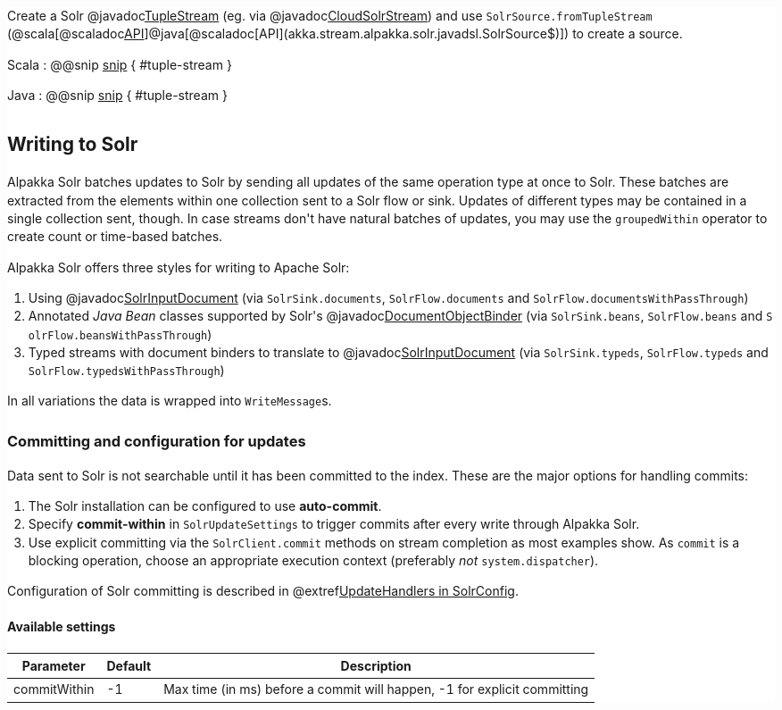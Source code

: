 Create a Solr @javadoc[TupleStream](org.apache.solr.client.solrj.io.stream.TupleStream) (eg. via @javadoc[CloudSolrStream](org.apache.solr.client.solrj.io.stream.CloudSolrStream)) and use `SolrSource.fromTupleStream` (@scala[@scaladoc[API](akka.stream.alpakka.solr.scaladsl.SolrSource$)]@java[@scaladoc[API](akka.stream.alpakka.solr.javadsl.SolrSource$)]) to create a source.

Scala
: @@snip [snip](/solr/src/test/scala/docs/scaladsl/SolrSpec.scala) { #tuple-stream }

Java
: @@snip [snip](/solr/src/test/java/docs/javadsl/SolrTest.java) { #tuple-stream }


## Writing to Solr

Alpakka Solr batches updates to Solr by sending all updates of the same operation type at once to Solr. These batches are extracted from the elements within one collection sent to a Solr flow or sink. Updates of different types may be contained in a single collection sent, though. In case streams don't have natural batches of updates, you may use the `groupedWithin` operator to create count or time-based batches.

Alpakka Solr offers three styles for writing to Apache Solr:

1. Using @javadoc[SolrInputDocument](org.apache.solr.common.SolrInputDocument) (via `SolrSink.documents`, `SolrFlow.documents` and `SolrFlow.documentsWithPassThrough`)
1. Annotated *Java Bean* classes supported by Solr's @javadoc[DocumentObjectBinder](org.apache.solr.client.solrj.beans.DocumentObjectBinder) (via `SolrSink.beans`, `SolrFlow.beans` and `SolrFlow.beansWithPassThrough`)
1. Typed streams with document binders to translate to @javadoc[SolrInputDocument](org.apache.solr.common.SolrInputDocument) (via `SolrSink.typeds`, `SolrFlow.typeds` and `SolrFlow.typedsWithPassThrough`)

In all variations the data is wrapped into `WriteMessage`s.


### Committing and configuration for updates

Data sent to Solr is not searchable until it has been committed to the index. These are the major options for handling commits:

1. The Solr installation can be configured to use **auto-commit**.
2. Specify **commit-within** in `SolrUpdateSettings` to trigger commits after every write through Alpakka Solr.
3. Use explicit committing via the `SolrClient.commit` methods on stream completion as most examples show. As `commit` is a blocking operation, choose an appropriate execution context (preferably *not* `system.dispatcher`).

Configuration of Solr committing is described in @extref[UpdateHandlers in SolrConfig](solr:updatehandlers-in-solrconfig.html#commits).


#### Available settings
| Parameter           | Default | Description                                                                                            |
| ------------------- | ------- | ------------------------------------------------------------------------------------------------------ | 
| commitWithin        | -1      | Max time (in ms) before a commit will happen, -1 for explicit committing |
